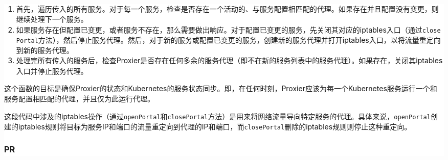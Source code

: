 1. 首先，遍历传入的所有服务。对于每一个服务，检查是否存在一个活动的、与服务配置相匹配的代理。如果存在并且配置没有变更，则继续处理下一个服务。 
2. 如果服务存在但配置已变更，或者服务不存在，那么需要做出响应。对于配置已变更的服务，先关闭其对应的iptables入口（通过`closePortal`方法），然后停止服务代理。然后，对于新的服务或配置已变更的服务，创建新的服务代理并打开iptables入口，以将流量重定向到新的服务代理。 
3. 处理完所有传入的服务后，检查Proxier是否存在任何多余的服务代理（即不在新的服务列表中的服务代理）。如果存在，关闭其iptables入口并停止服务代理。

这个函数的目标是确保Proxier的状态和Kubernetes的服务状态同步。即，在任何时刻，Proxier应该为每一个Kubernetes服务运行一个和服务配置相匹配的代理，并且仅为此运行代理。

这段代码中涉及的iptables操作（通过`openPortal`和`closePortal`方法）是用来将网络流量导向特定服务的代理。具体来说，`openPortal`创建的iptables规则将目标为服务IP和端口的流量重定向到代理的IP和端口，而`closePortal`删除的iptables规则则停止这种重定向。

### PR #